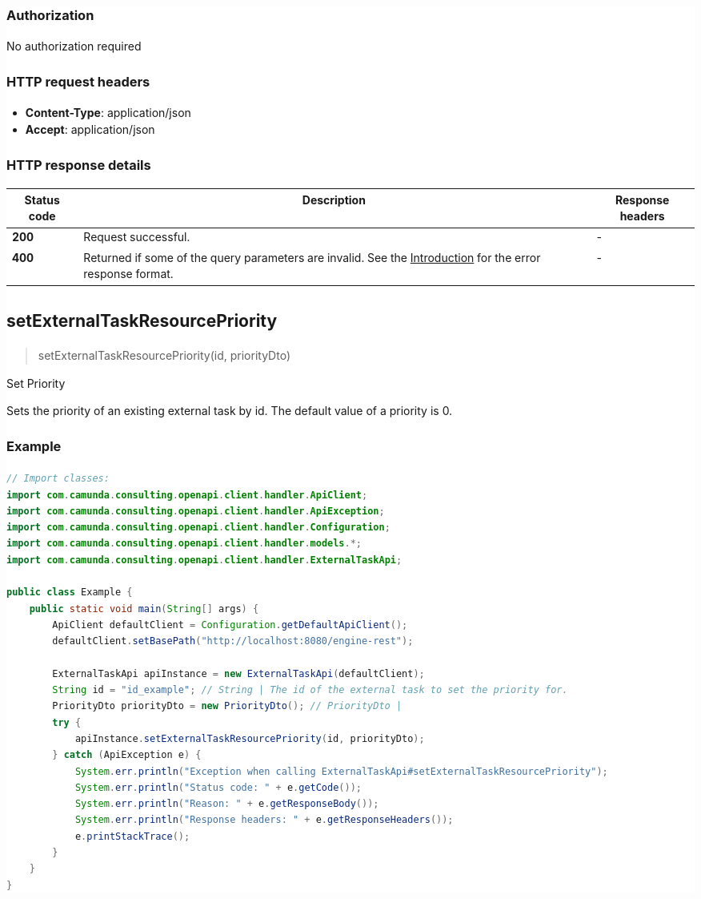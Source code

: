 ### Authorization

No authorization required

### HTTP request headers

- **Content-Type**: application/json
- **Accept**: application/json


### HTTP response details
| Status code | Description | Response headers |
|-------------|-------------|------------------|
| **200** | Request successful. |  -  |
| **400** | Returned if some of the query parameters are invalid. See the [Introduction](https://docs.camunda.org/manual/7.16/reference/rest/overview/#error-handling) for the error response format. |  -  |


## setExternalTaskResourcePriority

> setExternalTaskResourcePriority(id, priorityDto)

Set Priority

Sets the priority of an existing external task by id. The default value of a priority is 0.

### Example

```java
// Import classes:
import com.camunda.consulting.openapi.client.handler.ApiClient;
import com.camunda.consulting.openapi.client.handler.ApiException;
import com.camunda.consulting.openapi.client.handler.Configuration;
import com.camunda.consulting.openapi.client.handler.models.*;
import com.camunda.consulting.openapi.client.handler.ExternalTaskApi;

public class Example {
    public static void main(String[] args) {
        ApiClient defaultClient = Configuration.getDefaultApiClient();
        defaultClient.setBasePath("http://localhost:8080/engine-rest");

        ExternalTaskApi apiInstance = new ExternalTaskApi(defaultClient);
        String id = "id_example"; // String | The id of the external task to set the priority for.
        PriorityDto priorityDto = new PriorityDto(); // PriorityDto | 
        try {
            apiInstance.setExternalTaskResourcePriority(id, priorityDto);
        } catch (ApiException e) {
            System.err.println("Exception when calling ExternalTaskApi#setExternalTaskResourcePriority");
            System.err.println("Status code: " + e.getCode());
            System.err.println("Reason: " + e.getResponseBody());
            System.err.println("Response headers: " + e.getResponseHeaders());
            e.printStackTrace();
        }
    }
}
```

